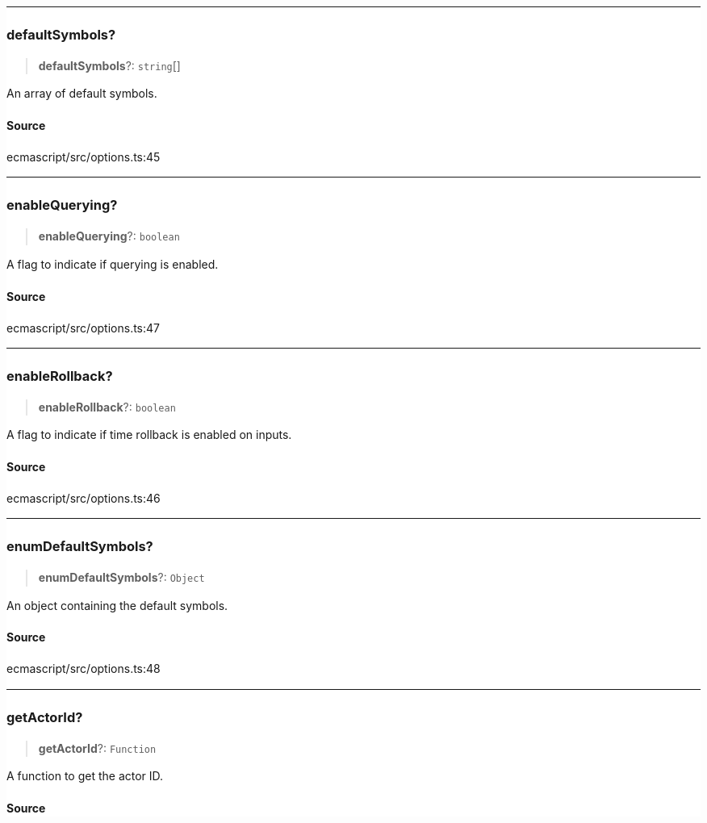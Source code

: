 ***

### defaultSymbols?

> **defaultSymbols**?: `string`[]

An array of default symbols.

#### Source

ecmascript/src/options.ts:45

***

### enableQuerying?

> **enableQuerying**?: `boolean`

A flag to indicate if querying is enabled.

#### Source

ecmascript/src/options.ts:47

***

### enableRollback?

> **enableRollback**?: `boolean`

A flag to indicate if time rollback is enabled on inputs.

#### Source

ecmascript/src/options.ts:46

***

### enumDefaultSymbols?

> **enumDefaultSymbols**?: `Object`

An object containing the default symbols.

#### Source

ecmascript/src/options.ts:48

***

### getActorId?

> **getActorId**?: `Function`

A function to get the actor ID.

#### Source
